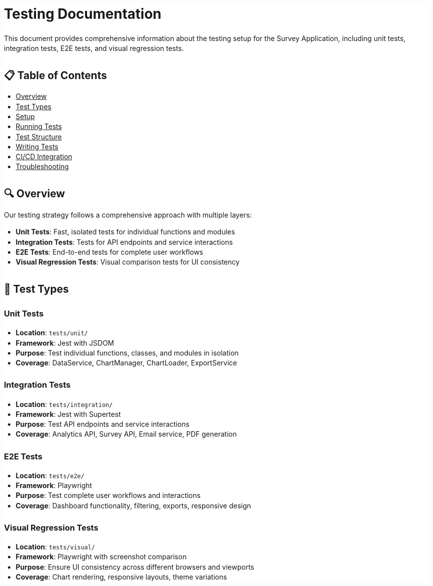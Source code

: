 # Testing Documentation

This document provides comprehensive information about the testing setup for the Survey Application, including unit tests, integration tests, E2E tests, and visual regression tests.

## 📋 Table of Contents

- [Overview](#overview)
- [Test Types](#test-types)
- [Setup](#setup)
- [Running Tests](#running-tests)
- [Test Structure](#test-structure)
- [Writing Tests](#writing-tests)
- [CI/CD Integration](#cicd-integration)
- [Troubleshooting](#troubleshooting)

## 🔍 Overview

Our testing strategy follows a comprehensive approach with multiple layers:

- **Unit Tests**: Fast, isolated tests for individual functions and modules
- **Integration Tests**: Tests for API endpoints and service interactions
- **E2E Tests**: End-to-end tests for complete user workflows
- **Visual Regression Tests**: Visual comparison tests for UI consistency

## 🧪 Test Types

### Unit Tests
- **Location**: `tests/unit/`
- **Framework**: Jest with JSDOM
- **Purpose**: Test individual functions, classes, and modules in isolation
- **Coverage**: DataService, ChartManager, ChartLoader, ExportService

### Integration Tests
- **Location**: `tests/integration/`
- **Framework**: Jest with Supertest
- **Purpose**: Test API endpoints and service interactions
- **Coverage**: Analytics API, Survey API, Email service, PDF generation

### E2E Tests
- **Location**: `tests/e2e/`
- **Framework**: Playwright
- **Purpose**: Test complete user workflows and interactions
- **Coverage**: Dashboard functionality, filtering, exports, responsive design

### Visual Regression Tests
- **Location**: `tests/visual/`
- **Framework**: Playwright with screenshot comparison
- **Purpose**: Ensure UI consistency across different browsers and viewports
- **Coverage**: Chart rendering, responsive layouts, theme variations
